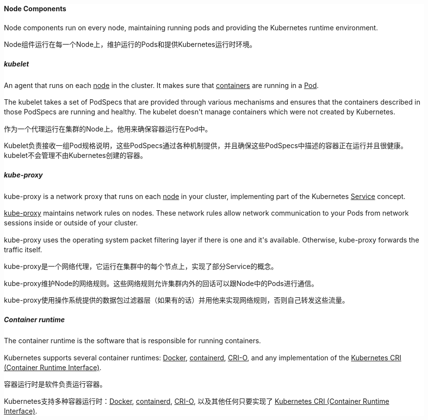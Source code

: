 

#### Node Components

Node components run on every node, maintaining running pods and providing the Kubernetes runtime environment.

Node组件运行在每一个Node上，维护运行的Pods和提供Kubernetes运行时环境。



##### kubelet

An agent that runs on each [node](https://kubernetes.io/docs/concepts/architecture/nodes/) in the cluster. It makes sure that [containers](https://kubernetes.io/docs/concepts/overview/what-is-kubernetes/#why-containers) are running in a [Pod](https://kubernetes.io/docs/concepts/workloads/pods/).

The kubelet takes a set of PodSpecs that are provided through various mechanisms and ensures that the containers described in those PodSpecs are running and healthy. The kubelet doesn't manage containers which were not created by Kubernetes.

作为一个代理运行在集群的Node上。他用来确保容器运行在Pod中。

Kubelet负责接收一组Pod规格说明，这些PodSpecs通过各种机制提供，并且确保这些PodSpecs中描述的容器正在运行并且很健康。kubelet不会管理不由Kubernetes创建的容器。



##### kube-proxy

kube-proxy is a network proxy that runs on each [node](https://kubernetes.io/docs/concepts/architecture/nodes/) in your cluster, implementing part of the Kubernetes [Service](https://kubernetes.io/docs/concepts/services-networking/service/) concept.

[kube-proxy](https://kubernetes.io/docs/reference/command-line-tools-reference/kube-proxy/) maintains network rules on nodes. These network rules allow network communication to your Pods from network sessions inside or outside of your cluster.

kube-proxy uses the operating system packet filtering layer if there is one and it's available. Otherwise, kube-proxy forwards the traffic itself.

kube-proxy是一个网络代理，它运行在集群中的每个节点上，实现了部分Service的概念。

kube-proxy维护Node的网络规则。这些网络规则允许集群内外的回话可以跟Node中的Pods进行通信。

kube-proxy使用操作系统提供的数据包过滤器层（如果有的话）并用他来实现网络规则，否则自己转发这些流量。



##### Container runtime

The container runtime is the software that is responsible for running containers.

Kubernetes supports several container runtimes: [Docker](https://docs.docker.com/engine/), [containerd](https://containerd.io/docs/), [CRI-O](https://cri-o.io/#what-is-cri-o), and any implementation of the [Kubernetes CRI (Container Runtime Interface)](https://github.com/kubernetes/community/blob/master/contributors/devel/sig-node/container-runtime-interface.md).

容器运行时是软件负责运行容器。

Kubernetes支持多种容器运行时：[Docker](https://docs.docker.com/engine/), [containerd](https://containerd.io/docs/), [CRI-O](https://cri-o.io/#what-is-cri-o), 以及其他任何只要实现了 [Kubernetes CRI (Container Runtime Interface)](https://github.com/kubernetes/community/blob/master/contributors/devel/sig-node/container-runtime-interface.md).

